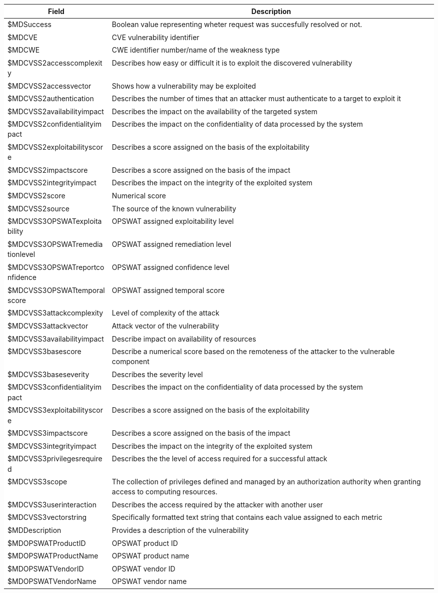 | Field                           | Description                                                                                                                 |
|---------------------------------|-----------------------------------------------------------------------------------------------------------------------------|
| $MDSuccess                      | Boolean value representing wheter request was succesfully resolved or not.                                                  |
| $MDCVE                          | CVE vulnerability identifier                                                                                                |
| $MDCWE                          | CWE identifier number/name of the weakness type                                                                             |
| $MDCVSS2accesscomplexity        | Describes how easy or difficult it is to exploit the discovered vulnerability                                               |
| $MDCVSS2accessvector            | Shows how a vulnerability may be exploited                                                                                  |
| $MDCVSS2authentication          | Describes the number of times that an attacker must authenticate to a target to exploit it                                  |
| $MDCVSS2availabilityimpact      | Describes the impact on the availability of the targeted system                                                             |
| $MDCVSS2confidentialityimpact   | Describes the impact on the confidentiality of data processed by the system                                                 |
| $MDCVSS2exploitabilityscore     | Describes a score assigned on the basis of the exploitability                                                               |
| $MDCVSS2impactscore             | Describes a score assigned on the basis of the impact                                                                       |
| $MDCVSS2integrityimpact         | Describes the impact on the integrity of the exploited system                                                               |
| $MDCVSS2score                   | Numerical score                                                                                                             |
| $MDCVSS2source                  | The source of the known vulnerability                                                                                       |
| $MDCVSS3OPSWATexploitability    | OPSWAT assigned exploitability level                                                                                        |
| $MDCVSS3OPSWATremediationlevel  | OPSWAT assigned remediation level                                                                                           |
| $MDCVSS3OPSWATreportconfidence  | OPSWAT assigned confidence level                                                                                            |
| $MDCVSS3OPSWATtemporalscore     | OPSWAT assigned temporal score                                                                                              |
| $MDCVSS3attackcomplexity        | Level of complexity of the attack                                                                                           |
| $MDCVSS3attackvector            | Attack vector of the vulnerability                                                                                          |
| $MDCVSS3availabilityimpact      | Describe impact on availability of resources                                                                                |
| $MDCVSS3basescore               | Describe a numerical score based on the remoteness of the attacker to the vulnerable component                              |
| $MDCVSS3baseseverity            | Describes the severity level                                                                                                |
| $MDCVSS3confidentialityimpact   | Describes the impact on the confidentiality of data processed by the system                                                 |
| $MDCVSS3exploitabilityscore     | Describes a score assigned on the basis of the exploitability                                                               |
| $MDCVSS3impactscore             | Describes a score assigned on the basis of the impact                                                                       |
| $MDCVSS3integrityimpact         | Describes the impact on the integrity of the exploited system                                                               |
| $MDCVSS3privilegesrequired      | Describes the the level of access required for a successful attack                                                          |
| $MDCVSS3scope                   | The collection of privileges defined and managed by an authorization authority when granting access to computing resources. |
| $MDCVSS3userinteraction         | Describes the access required by the attacker with another user                                                             |
| $MDCVSS3vectorstring            | Specifically formatted text string that contains each value assigned to each metric                                         |
| $MDDescription                  | Provides a description of the vulnerability                                                                                 |
| $MDOPSWATProductID              | OPSWAT product ID                                                                                                           |
| $MDOPSWATProductName            | OPSWAT product name                                                                                                         |
| $MDOPSWATVendorID               | OPSWAT vendor ID                                                                                                            |
| $MDOPSWATVendorName             | OPSWAT vendor name                                                                                                          |